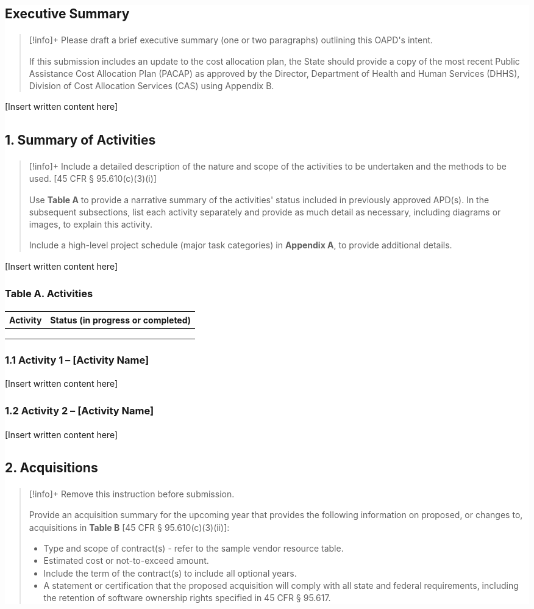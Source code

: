 ## Executive Summary

>[!info]+
> Please draft a brief executive summary (one or two paragraphs) outlining this OAPD's intent.
> 
> If this submission includes an update to the cost allocation plan, the State should provide a copy of the most recent Public Assistance Cost Allocation Plan (PACAP) as approved by the Director, Department of Health and Human Services (DHHS), Division of Cost Allocation Services (CAS) using Appendix B.

[Insert written content here]

## 1. Summary of Activities

>[!info]+
> Include a detailed description of the nature and scope of the activities to be undertaken and the methods to be used. [45 CFR § 95.610(c)(3)(i)]
>
> Use **Table A** to provide a narrative summary of the activities' status included in previously approved APD(s). In the subsequent subsections, list each activity separately and provide as much detail as necessary, including diagrams or images, to explain this activity.
>
> Include a high-level project schedule (major task categories) in **Appendix A**, to provide additional details.

[Insert written content here]

### Table A. Activities

| Activity | Status (in progress or completed) |
| -------- | --------------------------------- |
|          |                                   |
|          |                                   |
|          |                                   |
### 1.1 Activity 1 – [Activity Name]
[Insert written content here]

### 1.2 Activity 2 – [Activity Name]
[Insert written content here]

## 2. Acquisitions

>[!info]+
> Remove this instruction before submission.
> 
> Provide an acquisition summary for the upcoming year that provides the following information on proposed, or changes to, acquisitions in **Table B** [45 CFR § 95.610(c)(3)(ii)]:
> - Type and scope of contract(s) - refer to the sample vendor resource table.
> - Estimated cost or not-to-exceed amount.
> - Include the term of the contract(s) to include all optional years.
> - A statement or certification that the proposed acquisition will comply with all state and federal requirements, including the retention of software ownership rights specified in 45 CFR § 95.617.
